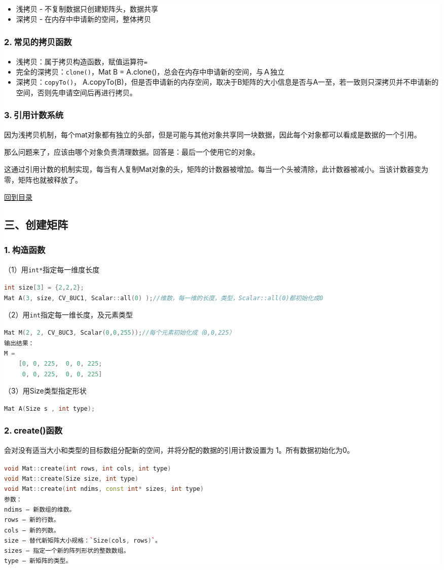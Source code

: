 - 浅拷贝 - 不复制数据只创建矩阵头，数据共享
- 深拷贝 - 在内存中申请新的空间，整体拷贝

### 2. 常见的拷贝函数

+ 浅拷贝：属于拷贝构造函数，赋值运算符`=`
+ 完全的深拷贝：`clone()`，Mat B = A.clone()，总会在内存中申请新的空间，与Ａ独立
+ 深拷贝：`copyTo()`， A.copyTo(B)，但是否申请新的内存空间，取决于B矩阵的大小信息是否与A一至，若一致则只深拷贝并不申请新的空间，否则先申请空间后再进行拷贝。

### 3. 引用计数系统

因为浅拷贝机制，每个mat对象都有独立的头部，但是可能与其他对象共享同一块数据，因此每个对象都可以看成是数据的一个引用。

那么问题来了，应该由哪个对象负责清理数据。回答是：最后一个使用它的对象。

这通过引用计数的机制实现，每当有人复制Mat对象的头，矩阵的计数器被增加。每当一个头被清除，此计数器被减小。当该计数器变为零，矩阵也就被释放了。

[回到目录](#目录)

## 三、创建矩阵

### 1. 构造函数

（1）用`int*`指定每一维度长度

```cpp
int size[3] = {2,2,2};
Mat A(3, size, CV_8UC1, Scalar::all(0) );//维数，每一维的长度，类型，Scalar::all(0)都初始化成0
```

（2）用`int`指定每一维长度，及元素类型

```cpp
Mat M(2, 2, CV_8UC3, Scalar(0,0,255));//每个元素初始化成（0,0,225）
输出结果：
M = 
    [0, 0, 225,  0, 0, 225;
     0, 0, 225,  0, 0, 225]
```

（3）用Size类型指定形状

```cpp
Mat A(Size s , int type);
```

### 2. create()函数

会对没有适当大小和类型的目标数组分配新的空间，并将分配的数据的引用计数设置为 1。所有数据初始化为0。

```cpp
void Mat::create(int rows, int cols, int type)
void Mat::create(Size size, int type)
void Mat::create(int ndims, const int* sizes, int type)
参数：
ndims – 新数组的维数。
rows – 新的行数。
cols – 新的列数。
size – 替代新矩阵大小规格：`Size(cols, rows)`。
sizes – 指定一个新的阵列形状的整数数组。
type – 新矩阵的类型。
```
